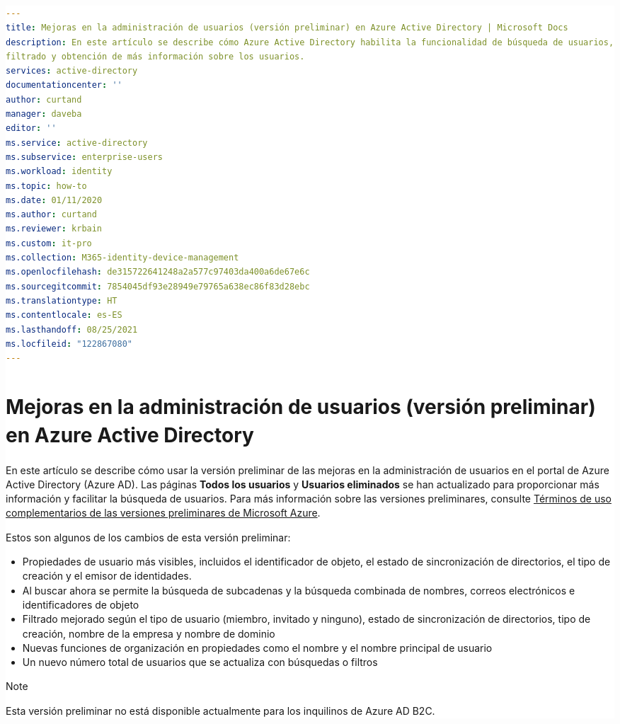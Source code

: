 ```yaml
---
title: Mejoras en la administración de usuarios (versión preliminar) en Azure Active Directory | Microsoft Docs
description: En este artículo se describe cómo Azure Active Directory habilita la funcionalidad de búsqueda de usuarios, filtrado y obtención de más información sobre los usuarios.
services: active-directory
documentationcenter: ''
author: curtand
manager: daveba
editor: ''
ms.service: active-directory
ms.subservice: enterprise-users
ms.workload: identity
ms.topic: how-to
ms.date: 01/11/2020
ms.author: curtand
ms.reviewer: krbain
ms.custom: it-pro
ms.collection: M365-identity-device-management
ms.openlocfilehash: de315722641248a2a577c97403da400a6de67e6c
ms.sourcegitcommit: 7854045df93e28949e79765a638ec86f83d28ebc
ms.translationtype: HT
ms.contentlocale: es-ES
ms.lasthandoff: 08/25/2021
ms.locfileid: "122867080"
---
```

# <a name="user-management-enhancements-preview-in-azure-active-directory"></a>Mejoras en la administración de usuarios (versión preliminar) en Azure Active Directory

En este artículo se describe cómo usar la versión preliminar de las mejoras en la administración de usuarios en el portal de Azure Active Directory (Azure AD). Las páginas **Todos los usuarios** y **Usuarios eliminados** se han actualizado para proporcionar más información y facilitar la búsqueda de usuarios. Para más información sobre las versiones preliminares, consulte [Términos de uso complementarios de las versiones preliminares de Microsoft Azure](https://azure.microsoft.com/support/legal/preview-supplemental-terms/).

Estos son algunos de los cambios de esta versión preliminar:

- Propiedades de usuario más visibles, incluidos el identificador de objeto, el estado de sincronización de directorios, el tipo de creación y el emisor de identidades.
- Al buscar ahora se permite la búsqueda de subcadenas y la búsqueda combinada de nombres, correos electrónicos e identificadores de objeto
- Filtrado mejorado según el tipo de usuario (miembro, invitado y ninguno), estado de sincronización de directorios, tipo de creación, nombre de la empresa y nombre de dominio
- Nuevas funciones de organización en propiedades como el nombre y el nombre principal de usuario
- Un nuevo número total de usuarios que se actualiza con búsquedas o filtros

> [!NOTE]
> Esta versión preliminar no está disponible actualmente para los inquilinos de Azure AD B2C.

